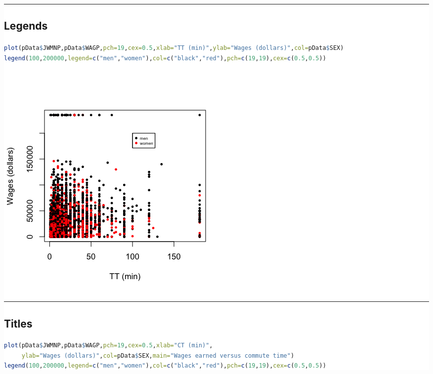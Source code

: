 
---

## Legends



```r
plot(pData$JWMNP,pData$WAGP,pch=19,cex=0.5,xlab="TT (min)",ylab="Wages (dollars)",col=pData$SEX)
legend(100,200000,legend=c("men","women"),col=c("black","red"),pch=c(19,19),cex=c(0.5,0.5))
```

<div class="rimage center"><img src="fig/unnamed-chunk-4.png" title="plot of chunk unnamed-chunk-4" alt="plot of chunk unnamed-chunk-4" class="plot" /></div>



---

## Titles


```r
plot(pData$JWMNP,pData$WAGP,pch=19,cex=0.5,xlab="CT (min)",
     ylab="Wages (dollars)",col=pData$SEX,main="Wages earned versus commute time")
legend(100,200000,legend=c("men","women"),col=c("black","red"),pch=c(19,19),cex=c(0.5,0.5))
```
